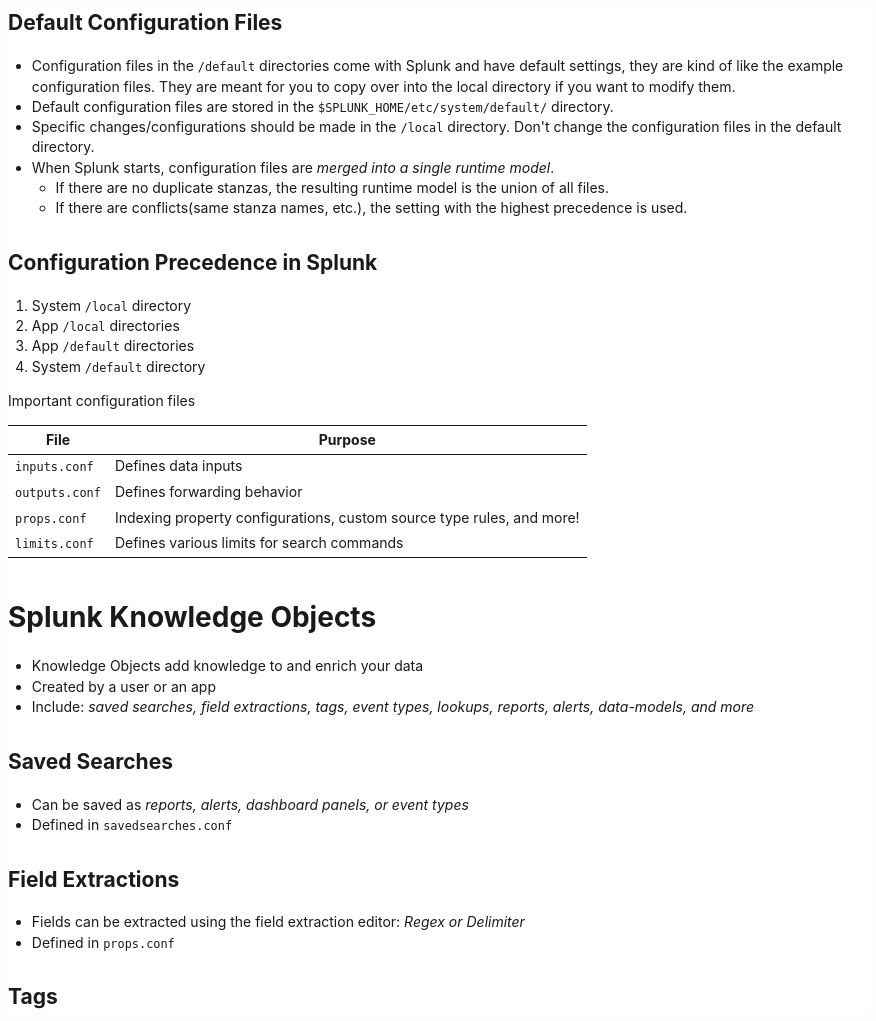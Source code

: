 ## Default Configuration Files

- Configuration files in the `/default` directories come with Splunk and have default settings, they are kind of like the example configuration files. They are meant for you to copy over into the local directory if you want to modify them.
- Default configuration files are stored in the `$SPLUNK_HOME/etc/system/default/` directory.
- Specific changes/configurations should be made in the `/local` directory. Don't change the configuration files in the default directory.
- When Splunk starts, configuration files are *merged into a single runtime model*.
    - If there are no duplicate stanzas, the resulting runtime model is the union of all files.
    - If there are conflicts(same stanza names, etc.), the setting with the highest precedence is used.

## Configuration Precedence in Splunk

1. System `/local` directory
2. App `/local` directories
3. App `/default` directories
4. System `/default` directory

Important configuration files

| File          | Purpose                                                                 |
|---------------|-------------------------------------------------------------------------|
| `inputs.conf` | Defines data inputs                                                     |
| `outputs.conf`| Defines forwarding behavior                                             |
| `props.conf`  | Indexing property configurations, custom source type rules, and more!   |
| `limits.conf` | Defines various limits for search commands                              |


# Splunk Knowledge Objects

- Knowledge Objects add knowledge to and enrich your data
- Created by a user or an app
- Include: *saved searches, field extractions, tags, event types, lookups, reports, alerts, data-models, and more*

## Saved Searches

- Can be saved as *reports, alerts, dashboard panels, or event types*
- Defined in `savedsearches.conf`

## Field Extractions

- Fields can be extracted using the field extraction editor: *Regex or Delimiter*
- Defined in `props.conf`

## Tags
